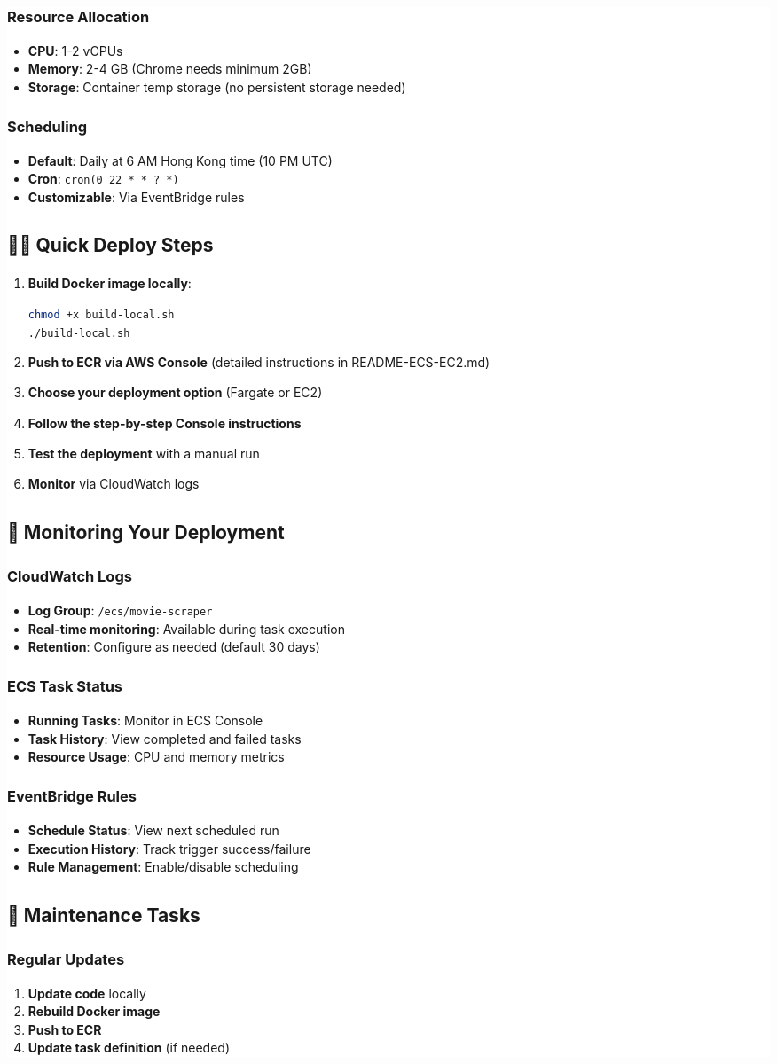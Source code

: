### Resource Allocation
- **CPU**: 1-2 vCPUs
- **Memory**: 2-4 GB (Chrome needs minimum 2GB)
- **Storage**: Container temp storage (no persistent storage needed)

### Scheduling
- **Default**: Daily at 6 AM Hong Kong time (10 PM UTC)
- **Cron**: `cron(0 22 * * ? *)`
- **Customizable**: Via EventBridge rules

## 🏃‍♂️ Quick Deploy Steps

1. **Build Docker image locally**:
   ```bash
   chmod +x build-local.sh
   ./build-local.sh
   ```

2. **Push to ECR via AWS Console** (detailed instructions in README-ECS-EC2.md)
3. **Choose your deployment option** (Fargate or EC2)
4. **Follow the step-by-step Console instructions**
5. **Test the deployment** with a manual run
6. **Monitor** via CloudWatch logs

## 📱 Monitoring Your Deployment

### CloudWatch Logs
- **Log Group**: `/ecs/movie-scraper`
- **Real-time monitoring**: Available during task execution
- **Retention**: Configure as needed (default 30 days)

### ECS Task Status
- **Running Tasks**: Monitor in ECS Console
- **Task History**: View completed and failed tasks
- **Resource Usage**: CPU and memory metrics

### EventBridge Rules
- **Schedule Status**: View next scheduled run
- **Execution History**: Track trigger success/failure
- **Rule Management**: Enable/disable scheduling

## 🔄 Maintenance Tasks

### Regular Updates
1. **Update code** locally
2. **Rebuild Docker image**
3. **Push to ECR**
4. **Update task definition** (if needed)
